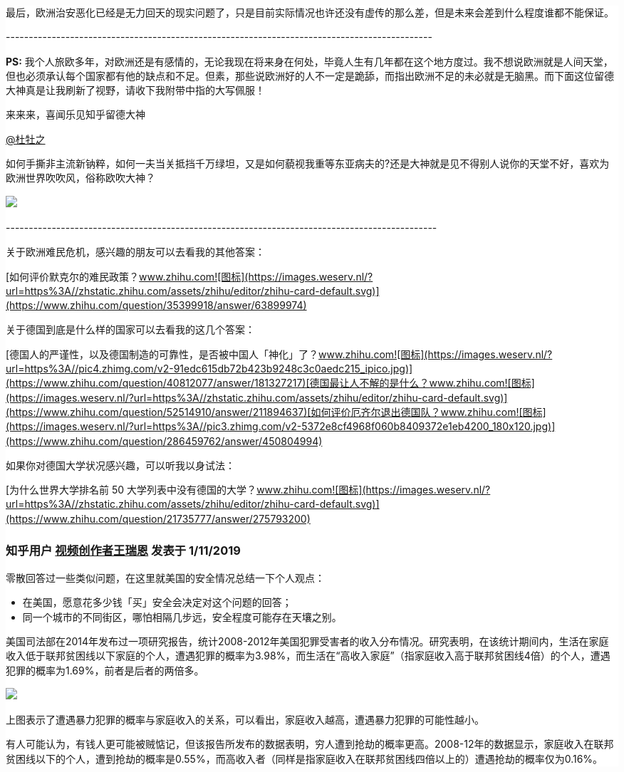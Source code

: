 最后，欧洲治安恶化已经是无力回天的现实问题了，只是目前实际情况也许还没有虚传的那么差，但是未来会差到什么程度谁都不能保证。

\---------------------------------------------------------------------------------------------

**PS:** 我个人旅欧多年，对欧洲还是有感情的，无论我现在将来身在何处，毕竟人生有几年都在这个地方度过。我不想说欧洲就是人间天堂，但也必须承认每个国家都有他的缺点和不足。但素，那些说欧洲好的人不一定是跪舔，而指出欧洲不足的未必就是无脑黑。而下面这位留德大神真是让我刷新了视野，请收下我附带中指的大写佩服！

来来来，喜闻乐见知乎留德大神

[@杜牡之]()

如何手撕非主流新钠粹，如何一夫当关抵挡千万绿坦，又是如何藐视我重等东亚病夫的?还是大神就是见不得别人说你的天堂不好，喜欢为欧洲世界吹吹风，俗称欧吹大神？



![](https://images.weserv.nl/?url=https%3A//pic2.zhimg.com/80/v2-b1cd3dd99a77912926b3597587f91ae6_720w.jpg%3Fsource%3D1940ef5c)

\----------------------------------------------------------------------------------------------

关于欧洲难民危机，感兴趣的朋友可以去看我的其他答案：

[如何评价默克尔的难民政策？​www.zhihu.com![图标](https://images.weserv.nl/?url=https%3A//zhstatic.zhihu.com/assets/zhihu/editor/zhihu-card-default.svg)](https://www.zhihu.com/question/35399918/answer/63899974)

关于德国到底是什么样的国家可以去看我的这几个答案：

[德国人的严谨性，以及德国制造的可靠性，是否被中国人「神化」了？​www.zhihu.com![图标](https://images.weserv.nl/?url=https%3A//pic4.zhimg.com/v2-91edc615db72b423b9248c3c0aedc215_ipico.jpg)](https://www.zhihu.com/question/40812077/answer/181327217)[德国最让人不解的是什么？​www.zhihu.com![图标](https://images.weserv.nl/?url=https%3A//zhstatic.zhihu.com/assets/zhihu/editor/zhihu-card-default.svg)](https://www.zhihu.com/question/52514910/answer/211894637)[如何评价厄齐尔退出德国队？​www.zhihu.com![图标](https://images.weserv.nl/?url=https%3A//pic3.zhimg.com/v2-5372e8cf4968f060b8409372e1eb4200_180x120.jpg)](https://www.zhihu.com/question/286459762/answer/450804994)

如果你对德国大学状况感兴趣，可以听我以身试法：

[为什么世界大学排名前 50 大学列表中没有德国的大学？​www.zhihu.com![图标](https://images.weserv.nl/?url=https%3A//zhstatic.zhihu.com/assets/zhihu/editor/zhihu-card-default.svg)](https://www.zhihu.com/question/21735777/answer/275793200)
  
  



### 知乎用户 [视频创作者王瑞恩​](//www.zhihu.com/people/wang-rui-en) 发表于 1/11/2019
  
零散回答过一些类似问题，在这里就美国的安全情况总结一下个人观点：

*   在美国，愿意花多少钱「买」安全会决定对这个问题的回答；
*   同一个城市的不同街区，哪怕相隔几步远，安全程度可能存在天壤之别。

美国司法部在2014年发布过一项研究报告，统计2008-2012年美国犯罪受害者的收入分布情况。研究表明，在该统计期间内，生活在家庭收入低于联邦贫困线以下家庭的个人，遭遇犯罪的概率为3.98%，而生活在“高收入家庭”（指家庭收入高于联邦贫困线4倍）的个人，遭遇犯罪的概率为1.69%，前者是后者的两倍多。



![](https://images.weserv.nl/?url=https%3A//pic3.zhimg.com/80/v2-a76df537ffa8ada28072cce0d522b93d_720w.jpg%3Fsource%3D1940ef5c)

上图表示了遭遇暴力犯罪的概率与家庭收入的关系，可以看出，家庭收入越高，遭遇暴力犯罪的可能性越小。

有人可能认为，有钱人更可能被贼惦记，但该报告所发布的数据表明，穷人遭到抢劫的概率更高。2008-12年的数据显示，家庭收入在联邦贫困线以下的个人，遭到抢劫的概率是0.55%，而高收入者（同样是指家庭收入在联邦贫困线四倍以上的）遭遇抢劫的概率仅为0.16%。
